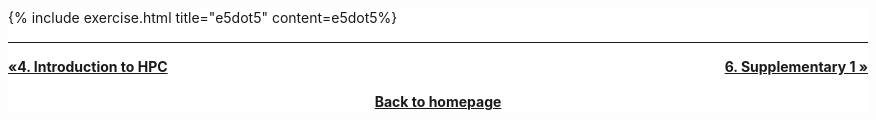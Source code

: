 {% include exercise.html title="e5dot5" content=e5dot5%}

---

<p style="text-align:left;">
    <b><a class="btn" href="https://genomicsaotearoa.github.io/Workshop-Bash_Scripting_And_HPC_Job_Scheduler/workshop_material/4_IntroductiontoHPC.html" style="background: var(--bs-green);font-weight:bold">&laquo;4. Introduction to HPC</a></b>
    <span style="float:right;">
     <b><a class="btn" href="https://genomicsaotearoa.github.io/Workshop-Bash_Scripting_And_HPC_Job_Scheduler/workshop_material/6_supplementary_1.html" style="background: var(--bs-green);font-weight:bold">6. Supplementary 1  &raquo;</a></b>
    </span>
</p>

<p align="center"><b><a href="https://genomicsaotearoa.github.io/Workshop-Bash_Scripting_And_HPC_Job_Scheduler/">Back to homepage</a></b></p>
